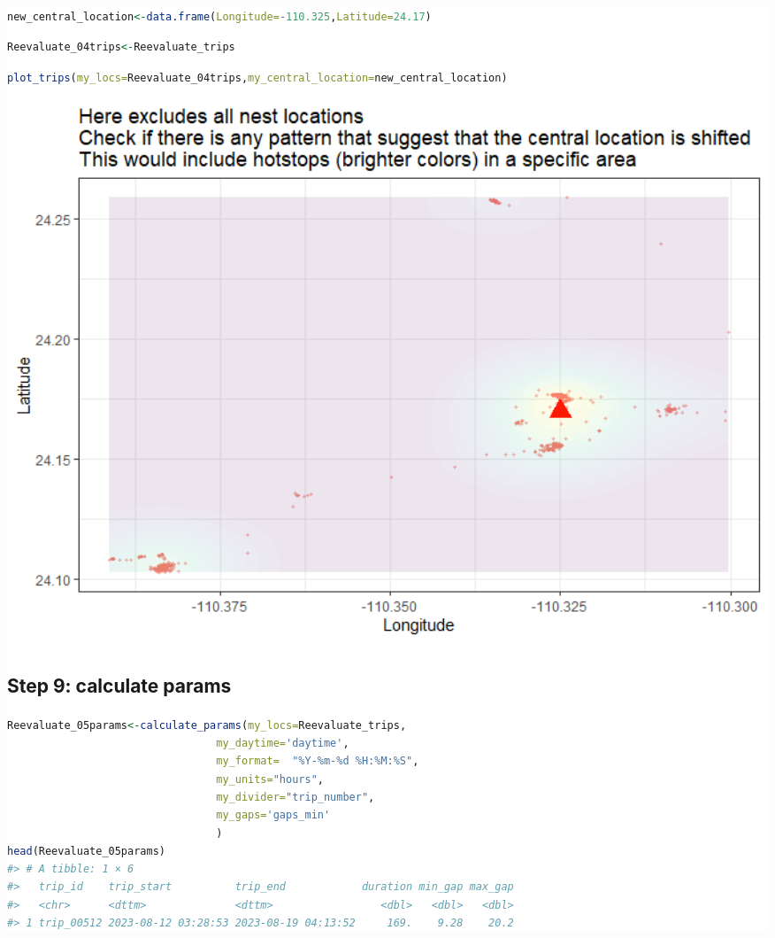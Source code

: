 ``` r
new_central_location<-data.frame(Longitude=-110.325,Latitude=24.17)
```

``` r
Reevaluate_04trips<-Reevaluate_trips
```

``` r
plot_trips(my_locs=Reevaluate_04trips,my_central_location=new_central_location)
```

<img src="man/figures/README-unnamed-chunk-85-1.png" width="100%" />

## Step 9: calculate params

``` r
Reevaluate_05params<-calculate_params(my_locs=Reevaluate_trips,
                                 my_daytime='daytime',
                                 my_format=  "%Y-%m-%d %H:%M:%S",
                                 my_units="hours",
                                 my_divider="trip_number",
                                 my_gaps='gaps_min'
                                 )
head(Reevaluate_05params)
#> # A tibble: 1 × 6
#>   trip_id    trip_start          trip_end            duration min_gap max_gap
#>   <chr>      <dttm>              <dttm>                 <dbl>   <dbl>   <dbl>
#> 1 trip_00512 2023-08-12 03:28:53 2023-08-19 04:13:52     169.    9.28    20.2
```
